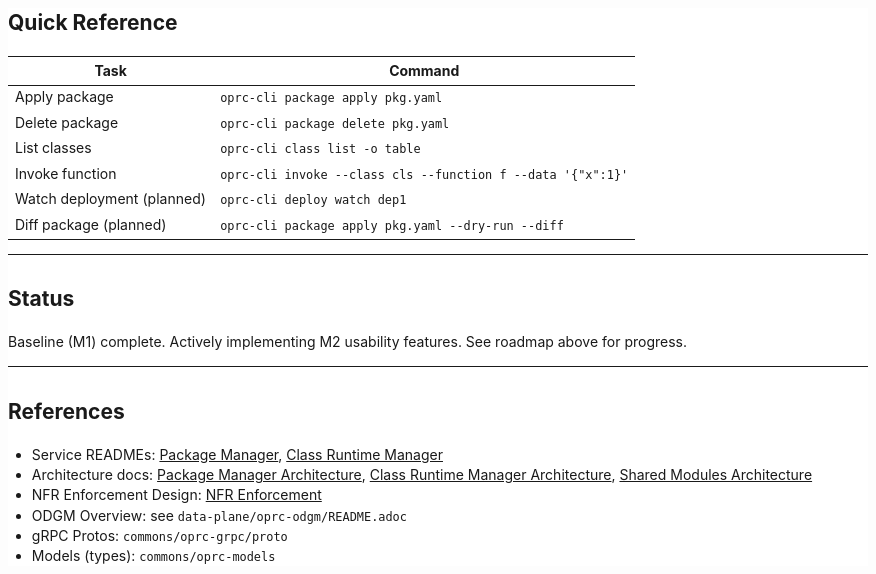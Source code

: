 
## Quick Reference
| Task | Command |
|------|---------|
| Apply package | `oprc-cli package apply pkg.yaml` |
| Delete package | `oprc-cli package delete pkg.yaml` |
| List classes | `oprc-cli class list -o table` |
| Invoke function | `oprc-cli invoke --class cls --function f --data '{"x":1}'` |
| Watch deployment (planned) | `oprc-cli deploy watch dep1` |
| Diff package (planned) | `oprc-cli package apply pkg.yaml --dry-run --diff` |

---

## Status
Baseline (M1) complete. Actively implementing M2 usability features. See roadmap above for progress.

---

## References
* Service READMEs: [Package Manager](../../control-plane/oprc-pm/README.md), [Class Runtime Manager](../../control-plane/oprc-crm/README.md)
* Architecture docs: [Package Manager Architecture](../../docs/PACKAGE_MANAGER_ARCHITECTURE.md), [Class Runtime Manager Architecture](../../docs/CLASS_RUNTIME_MANAGER_ARCHITECTURE.md), [Shared Modules Architecture](../../docs/SHARED_MODULES_ARCHITECTURE.md)
* NFR Enforcement Design: [NFR Enforcement](../../docs/NFR_ENFORCEMENT_DESIGN.md)
* ODGM Overview: see `data-plane/oprc-odgm/README.adoc`
* gRPC Protos: `commons/oprc-grpc/proto`
* Models (types): `commons/oprc-models`

